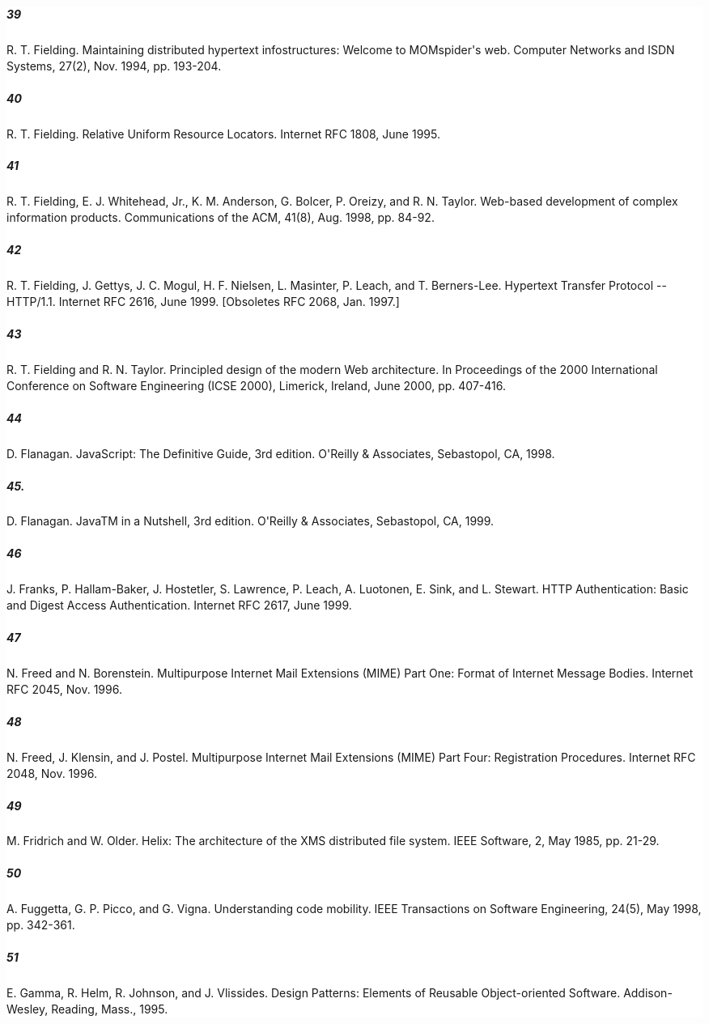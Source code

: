 ##### 39
R. T. Fielding. Maintaining distributed hypertext infostructures: Welcome to MOMspider's web. Computer Networks and ISDN Systems, 27(2), Nov. 1994, pp. 193-204.

##### 40
R. T. Fielding. Relative Uniform Resource Locators. Internet RFC 1808, June 1995.

##### 41
R. T. Fielding, E. J. Whitehead, Jr., K. M. Anderson, G. Bolcer, P. Oreizy, and R. N. Taylor. Web-based development of complex information products. Communications of the ACM, 41(8), Aug. 1998, pp. 84-92.

##### 42
R. T. Fielding, J. Gettys, J. C. Mogul, H. F. Nielsen, L. Masinter, P. Leach, and T. Berners-Lee. Hypertext Transfer Protocol -- HTTP/1.1. Internet RFC 2616, June 1999. [Obsoletes RFC 2068, Jan. 1997.]

##### 43
R. T. Fielding and R. N. Taylor. Principled design of the modern Web architecture. In Proceedings of the 2000 International Conference on Software Engineering (ICSE 2000), Limerick, Ireland, June 2000, pp. 407-416.

##### 44
D. Flanagan. JavaScript: The Definitive Guide, 3rd edition. O'Reilly & Associates, Sebastopol, CA, 1998.

##### 45. 
D. Flanagan. JavaTM in a Nutshell, 3rd edition. O'Reilly & Associates, Sebastopol, CA, 1999.

##### 46
J. Franks, P. Hallam-Baker, J. Hostetler, S. Lawrence, P. Leach, A. Luotonen, E. Sink, and L. Stewart. HTTP Authentication: Basic and Digest Access Authentication. Internet RFC 2617, June 1999.

##### 47
N. Freed and N. Borenstein. Multipurpose Internet Mail Extensions (MIME) Part One: Format of Internet Message Bodies. Internet RFC 2045, Nov. 1996.

##### 48
N. Freed, J. Klensin, and J. Postel. Multipurpose Internet Mail Extensions (MIME) Part Four: Registration Procedures. Internet RFC 2048, Nov. 1996.

##### 49
M. Fridrich and W. Older. Helix: The architecture of the XMS distributed file system. IEEE Software, 2, May 1985, pp. 21-29.

##### 50
A. Fuggetta, G. P. Picco, and G. Vigna. Understanding code mobility. IEEE Transactions on Software Engineering, 24(5), May 1998, pp. 342-361.

##### 51
E. Gamma, R. Helm, R. Johnson, and J. Vlissides. Design Patterns: Elements of Reusable Object-oriented Software. Addison-Wesley, Reading, Mass., 1995.

